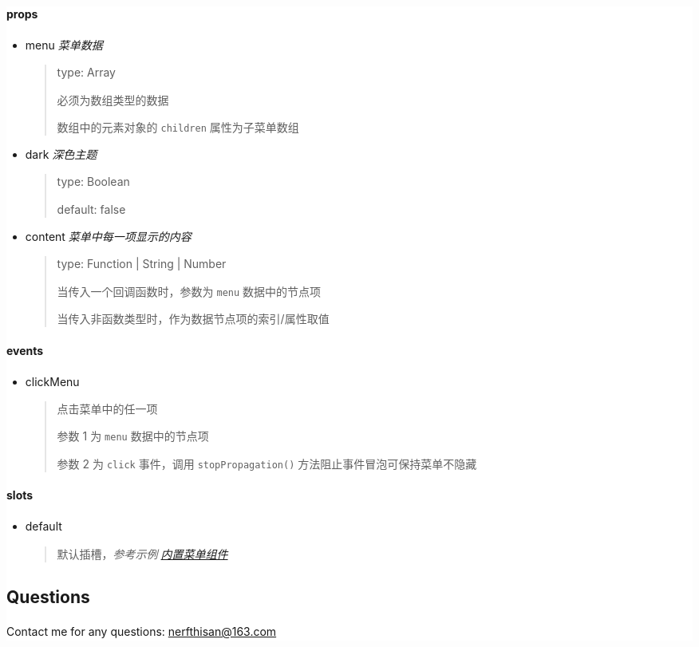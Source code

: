 #### props

- menu _菜单数据_

  > type: Array
  >
  > 必须为数组类型的数据
  >
  > 数组中的元素对象的 `children` 属性为子菜单数组

- dark _深色主题_

  > type: Boolean
  >
  > default: false

- content _菜单中每一项显示的内容_

  > type: Function | String | Number
  >
  > 当传入一个回调函数时，参数为 `menu` 数据中的节点项
  >
  > 当传入非函数类型时，作为数据节点项的索引/属性取值

#### events

- clickMenu

  > 点击菜单中的任一项
  >
  > 参数 1 为 `menu` 数据中的节点项
  >
  > 参数 2 为 `click` 事件，调用 `stopPropagation()` 方法阻止事件冒泡可保持菜单不隐藏

#### slots

- default

  > 默认插槽，_参考示例 [内置菜单组件](##Component)_

## Questions

Contact me for any questions: nerfthisan@163.com
